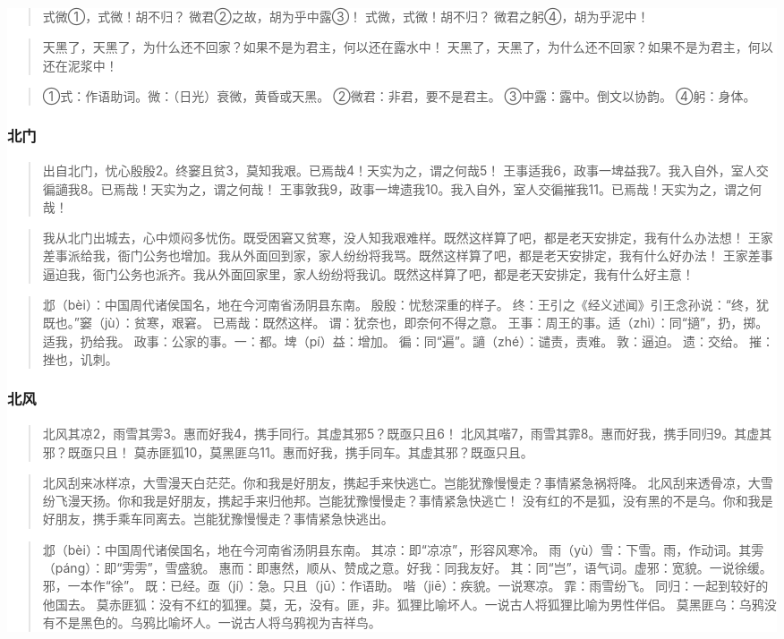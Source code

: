 > 式微①，式微！胡不归？
微君②之故，胡为乎中露③！
式微，式微！胡不归？
微君之躬④，胡为乎泥中！
  
> 天黑了，天黑了，为什么还不回家？如果不是为君主，何以还在露水中！
天黑了，天黑了，为什么还不回家？如果不是为君主，何以还在泥浆中！
  
> ①式：作语助词。微：（日光）衰微，黄昏或天黑。
②微君：非君，要不是君主。
③中露：露中。倒文以协韵。
④躬：身体。
  
### 北门
  
> 出自北门，忧心殷殷2。终窭且贫3，莫知我艰。已焉哉4！天实为之，谓之何哉5！
王事适我6，政事一埤益我7。我入自外，室人交徧讁我8。已焉哉！天实为之，谓之何哉！
王事敦我9，政事一埤遗我10。我入自外，室人交徧摧我11。已焉哉！天实为之，谓之何哉！
  
> 我从北门出城去，心中烦闷多忧伤。既受困窘又贫寒，没人知我艰难样。既然这样算了吧，都是老天安排定，我有什么办法想！
王家差事派给我，衙门公务也增加。我从外面回到家，家人纷纷将我骂。既然这样算了吧，都是老天安排定，我有什么好办法！
王家差事逼迫我，衙门公务也派齐。我从外面回家里，家人纷纷将我讥。既然这样算了吧，都是老天安排定，我有什么好主意！
  
> 邶（bèi）：中国周代诸侯国名，地在今河南省汤阴县东南。
殷殷：忧愁深重的样子。
终：王引之《经义述闻》引王念孙说：“终，犹既也。”窭（jù）：贫寒，艰窘。
已焉哉：既然这样。
谓：犹奈也，即奈何不得之意。
王事：周王的事。适（zhì）：同“擿”，扔，掷。适我，扔给我。
政事：公家的事。一：都。埤（pí）益：增加。
徧：同“遍”。讁（zhé）：谴责，责难。
敦：逼迫。
遗：交给。
摧：挫也，讥刺。
  
### 北风
  
> 北风其凉2，雨雪其雱3。惠而好我4，携手同行。其虚其邪5？既亟只且6！
北风其喈7，雨雪其霏8。惠而好我，携手同归9。其虚其邪？既亟只且！
莫赤匪狐10，莫黑匪乌11。惠而好我，携手同车。其虚其邪？既亟只且。
  
> 北风刮来冰样凉，大雪漫天白茫茫。你和我是好朋友，携起手来快逃亡。岂能犹豫慢慢走？事情紧急祸将降。
北风刮来透骨凉，大雪纷飞漫天扬。你和我是好朋友，携起手来归他邦。岂能犹豫慢慢走？事情紧急快逃亡！
没有红的不是狐，没有黑的不是乌。你和我是好朋友，携手乘车同离去。岂能犹豫慢慢走？事情紧急快逃出。
  
> 邶（bèi）：中国周代诸侯国名，地在今河南省汤阴县东南。
其凉：即“凉凉”，形容风寒冷。
雨（yù）雪：下雪。雨，作动词。其雱（páng）：即“雱雱”，雪盛貌。
惠而：即惠然，顺从、赞成之意。好我：同我友好。
其：同“岂”，语气词。虚邪：宽貌。一说徐缓。邪，一本作“徐”。
既：已经。亟（jí）：急。只且（jū）：作语助。
喈（jiē）：疾貌。一说寒凉。
霏：雨雪纷飞。
同归：一起到较好的他国去。
莫赤匪狐：没有不红的狐狸。莫，无，没有。匪，非。狐狸比喻坏人。一说古人将狐狸比喻为男性伴侣。
莫黑匪乌：乌鸦没有不是黑色的。乌鸦比喻坏人。一说古人将乌鸦视为吉祥鸟。
  